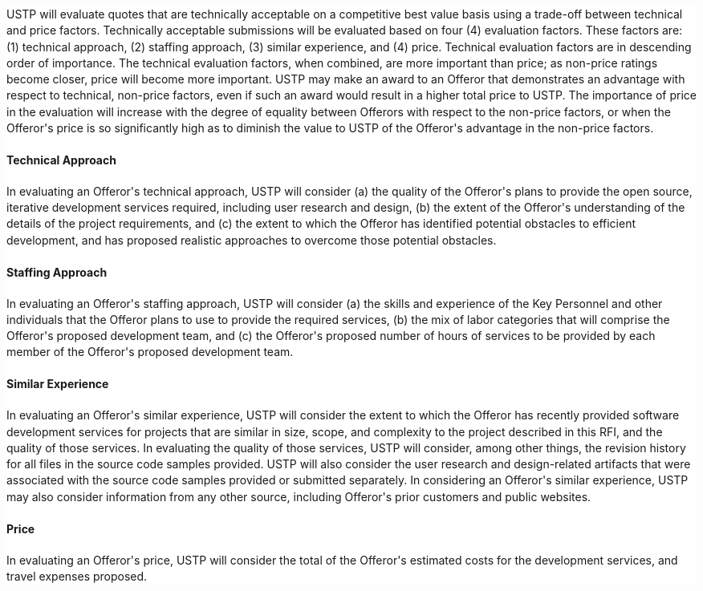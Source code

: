 USTP will evaluate quotes that are technically acceptable on a competitive best value basis using a trade-off between technical and price factors. Technically acceptable submissions will be evaluated based on four (4) evaluation factors. These factors are: (1) technical approach, (2) staffing approach, (3) similar experience, and (4) price. Technical evaluation factors are in descending order of importance. The technical evaluation factors, when combined, are more important than price; as non-price ratings become closer, price will become more important. USTP may make an award to an Offeror that demonstrates an advantage with respect to technical, non-price factors, even if such an award would result in a higher total price to USTP. The importance of price in the evaluation will increase with the degree of equality between Offerors with respect to the non-price factors, or when the Offeror's price is so significantly high as to diminish the value to USTP of the Offeror's advantage in the non-price factors.

#### Technical Approach

In evaluating an Offeror's technical approach, USTP will consider (a) the quality of the Offeror's plans to provide the open source, iterative development services required, including user research and design, (b) the extent of the Offeror's understanding of the details of the project requirements, and (c) the extent to which the Offeror has identified potential obstacles to efficient development, and has proposed realistic approaches to overcome those potential obstacles.

#### Staffing Approach

In evaluating an Offeror's staffing approach, USTP will consider (a) the skills and experience of the Key Personnel and other individuals that the Offeror plans to use to provide the required services, (b) the mix of labor categories that will comprise the Offeror's proposed development team, and (c) the Offeror's proposed number of hours of services to be provided by each member of the Offeror's proposed development team.

#### Similar Experience

In evaluating an Offeror's similar experience, USTP will consider the extent to which the Offeror has recently provided software development services for projects that are similar in size, scope, and complexity to the project described in this RFI, and the quality of those services. In evaluating the quality of those services, USTP will consider, among other things, the revision history for all files in the source code samples provided. USTP will also consider the user research and design-related artifacts that were associated with the source code samples provided or submitted separately. In considering an Offeror's similar experience, USTP may also consider information from any other source, including Offeror's prior customers and public websites.

#### Price

In evaluating an Offeror's price, USTP will consider the total of the Offeror's estimated costs for the development services, and travel expenses proposed.